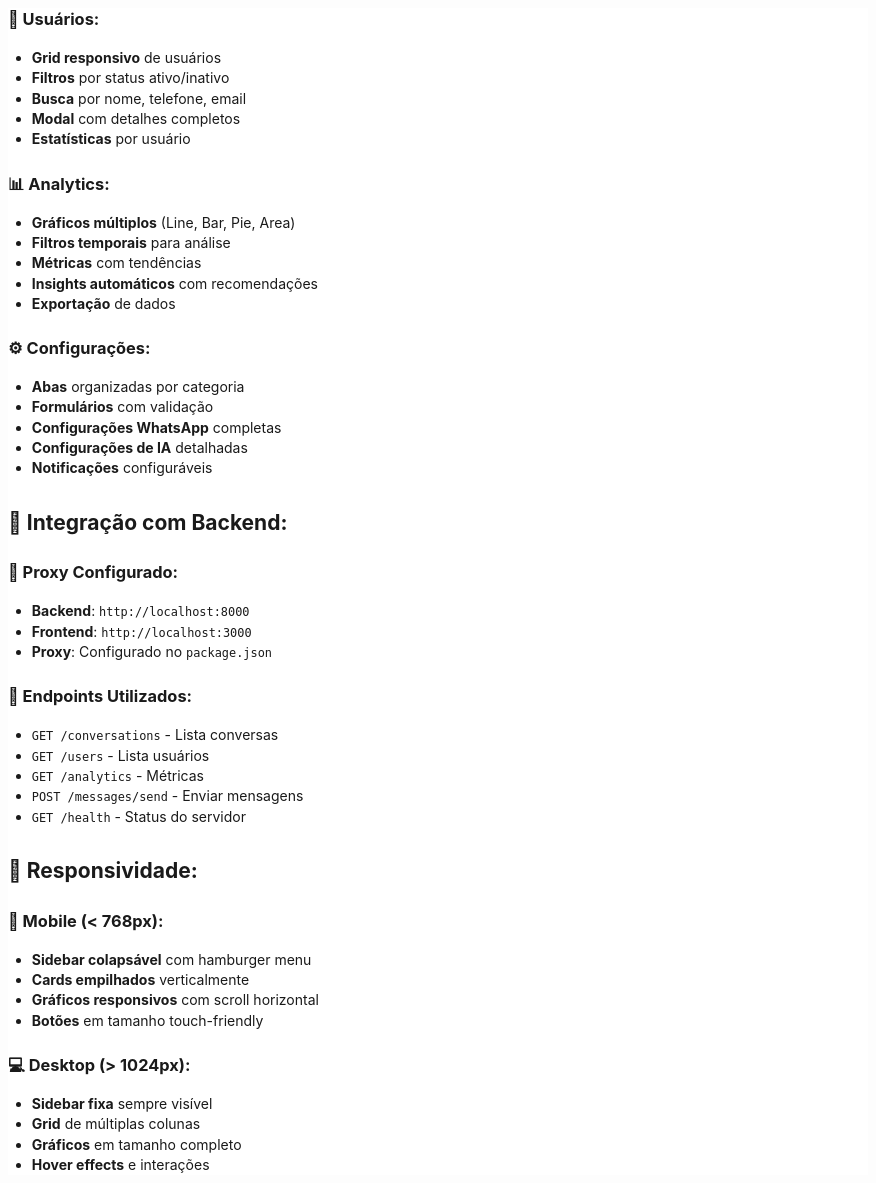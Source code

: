 ### **👥 Usuários:**
- **Grid responsivo** de usuários
- **Filtros** por status ativo/inativo
- **Busca** por nome, telefone, email
- **Modal** com detalhes completos
- **Estatísticas** por usuário

### **📊 Analytics:**
- **Gráficos múltiplos** (Line, Bar, Pie, Area)
- **Filtros temporais** para análise
- **Métricas** com tendências
- **Insights automáticos** com recomendações
- **Exportação** de dados

### **⚙️ Configurações:**
- **Abas** organizadas por categoria
- **Formulários** com validação
- **Configurações WhatsApp** completas
- **Configurações de IA** detalhadas
- **Notificações** configuráveis

## 🎯 **Integração com Backend:**

### **🔗 Proxy Configurado:**
- **Backend**: `http://localhost:8000`
- **Frontend**: `http://localhost:3000`
- **Proxy**: Configurado no `package.json`

### **📡 Endpoints Utilizados:**
- `GET /conversations` - Lista conversas
- `GET /users` - Lista usuários
- `GET /analytics` - Métricas
- `POST /messages/send` - Enviar mensagens
- `GET /health` - Status do servidor

## 📱 **Responsividade:**

### **📱 Mobile (< 768px):**
- **Sidebar colapsável** com hamburger menu
- **Cards empilhados** verticalmente
- **Gráficos responsivos** com scroll horizontal
- **Botões** em tamanho touch-friendly

### **💻 Desktop (> 1024px):**
- **Sidebar fixa** sempre visível
- **Grid** de múltiplas colunas
- **Gráficos** em tamanho completo
- **Hover effects** e interações
